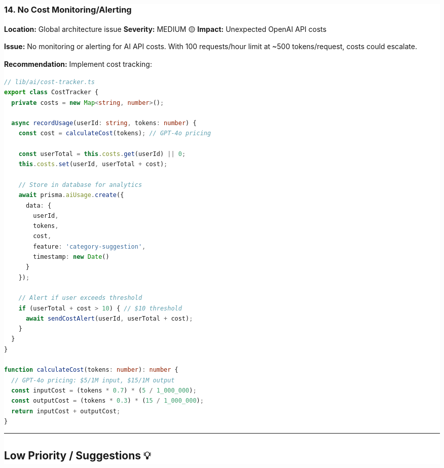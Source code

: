 
### 14. **No Cost Monitoring/Alerting**

**Location:** Global architecture issue
**Severity:** MEDIUM 🟡
**Impact:** Unexpected OpenAI API costs

**Issue:**
No monitoring or alerting for AI API costs. With 100 requests/hour limit at ~500 tokens/request, costs could escalate.

**Recommendation:**
Implement cost tracking:

```typescript
// lib/ai/cost-tracker.ts
export class CostTracker {
  private costs = new Map<string, number>();

  async recordUsage(userId: string, tokens: number) {
    const cost = calculateCost(tokens); // GPT-4o pricing

    const userTotal = this.costs.get(userId) || 0;
    this.costs.set(userId, userTotal + cost);

    // Store in database for analytics
    await prisma.aiUsage.create({
      data: {
        userId,
        tokens,
        cost,
        feature: 'category-suggestion',
        timestamp: new Date()
      }
    });

    // Alert if user exceeds threshold
    if (userTotal + cost > 10) { // $10 threshold
      await sendCostAlert(userId, userTotal + cost);
    }
  }
}

function calculateCost(tokens: number): number {
  // GPT-4o pricing: $5/1M input, $15/1M output
  const inputCost = (tokens * 0.7) * (5 / 1_000_000);
  const outputCost = (tokens * 0.3) * (15 / 1_000_000);
  return inputCost + outputCost;
}
```

---

## Low Priority / Suggestions 💡
